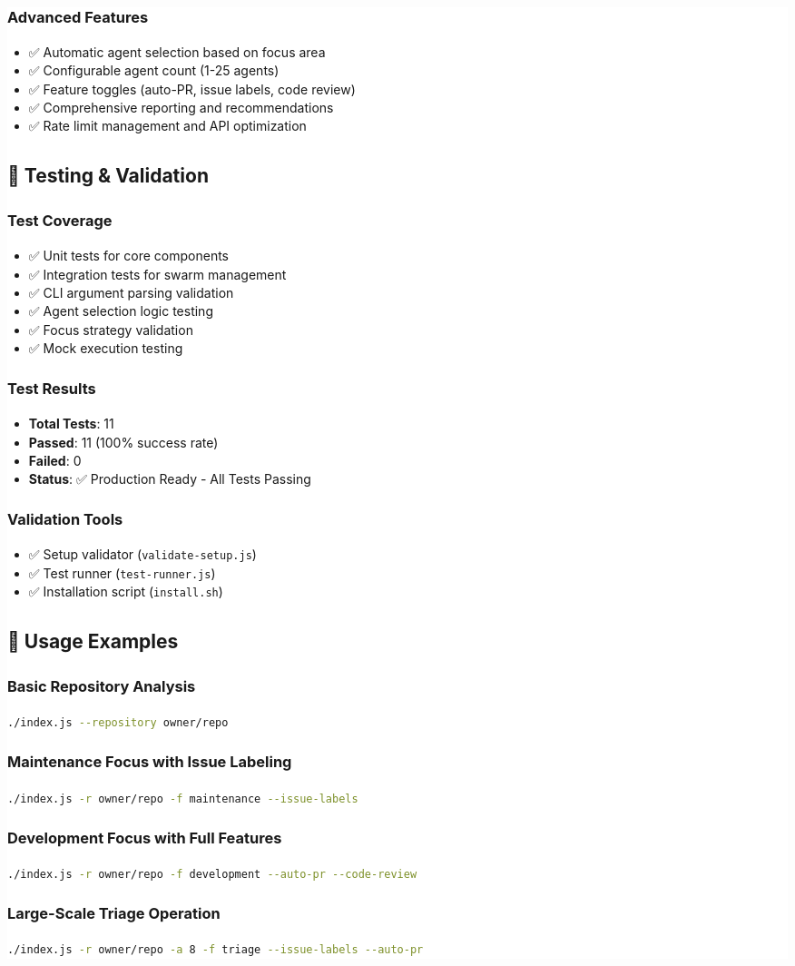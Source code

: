 ### Advanced Features
- ✅ Automatic agent selection based on focus area
- ✅ Configurable agent count (1-25 agents)
- ✅ Feature toggles (auto-PR, issue labels, code review)
- ✅ Comprehensive reporting and recommendations
- ✅ Rate limit management and API optimization

## 🧪 Testing & Validation

### Test Coverage
- ✅ Unit tests for core components
- ✅ Integration tests for swarm management
- ✅ CLI argument parsing validation
- ✅ Agent selection logic testing
- ✅ Focus strategy validation
- ✅ Mock execution testing

### Test Results
- **Total Tests**: 11
- **Passed**: 11 (100% success rate)
- **Failed**: 0
- **Status**: ✅ Production Ready - All Tests Passing

### Validation Tools
- ✅ Setup validator (`validate-setup.js`)
- ✅ Test runner (`test-runner.js`)
- ✅ Installation script (`install.sh`)

## 🚀 Usage Examples

### Basic Repository Analysis
```bash
./index.js --repository owner/repo
```

### Maintenance Focus with Issue Labeling
```bash
./index.js -r owner/repo -f maintenance --issue-labels
```

### Development Focus with Full Features
```bash
./index.js -r owner/repo -f development --auto-pr --code-review
```

### Large-Scale Triage Operation
```bash
./index.js -r owner/repo -a 8 -f triage --issue-labels --auto-pr
```
